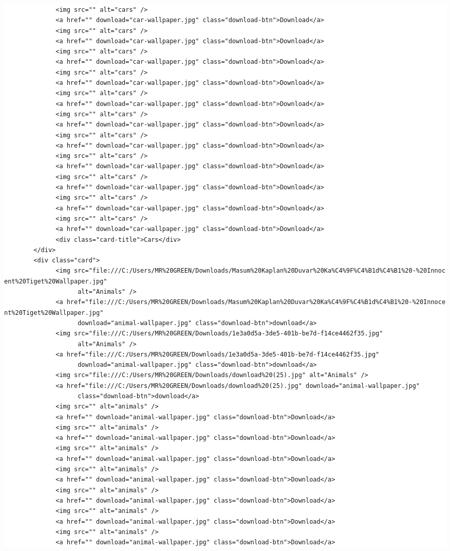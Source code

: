                   <img src="" alt="cars" />
                  <a href="" download="car-wallpaper.jpg" class="download-btn">Download</a>
                  <img src="" alt="cars" />
                  <a href="" download="car-wallpaper.jpg" class="download-btn">Download</a>
                  <img src="" alt="cars" />
                  <a href="" download="car-wallpaper.jpg" class="download-btn">Download</a>
                  <img src="" alt="cars" />
                  <a href="" download="car-wallpaper.jpg" class="download-btn">Download</a>
                  <img src="" alt="cars" />
                  <a href="" download="car-wallpaper.jpg" class="download-btn">Download</a>
                  <img src="" alt="cars" />
                  <a href="" download="car-wallpaper.jpg" class="download-btn">Download</a>
                  <img src="" alt="cars" />
                  <a href="" download="car-wallpaper.jpg" class="download-btn">Download</a>
                  <img src="" alt="cars" />
                  <a href="" download="car-wallpaper.jpg" class="download-btn">Download</a>
                  <img src="" alt="cars" />
                  <a href="" download="car-wallpaper.jpg" class="download-btn">Download</a>
                  <img src="" alt="cars" />
                  <a href="" download="car-wallpaper.jpg" class="download-btn">Download</a>
                  <img src="" alt="cars" />
                  <a href="" download="car-wallpaper.jpg" class="download-btn">Download</a>
                  <div class="card-title">Cars</div>
            </div>
            <div class="card">
                  <img src="file:///C:/Users/MR%20GREEN/Downloads/Masum%20Kaplan%20Duvar%20Ka%C4%9F%C4%B1d%C4%B1%20-%20Innocent%20Tiget%20Wallpaper.jpg"
                        alt="Animals" />
                  <a href="file:///C:/Users/MR%20GREEN/Downloads/Masum%20Kaplan%20Duvar%20Ka%C4%9F%C4%B1d%C4%B1%20-%20Innocent%20Tiget%20Wallpaper.jpg"
                        download="animal-wallpaper.jpg" class="download-btn">download</a>
                  <img src="file:///C:/Users/MR%20GREEN/Downloads/1e3a0d5a-3de5-401b-be7d-f14ce4462f35.jpg"
                        alt="Animals" />
                  <a href="file:///C:/Users/MR%20GREEN/Downloads/1e3a0d5a-3de5-401b-be7d-f14ce4462f35.jpg"
                        download="animal-wallpaper.jpg" class="download-btn">download</a>
                  <img src="file:///C:/Users/MR%20GREEN/Downloads/download%20(25).jpg" alt="Animals" />
                  <a href="file:///C:/Users/MR%20GREEN/Downloads/download%20(25).jpg" download="animal-wallpaper.jpg"
                        class="download-btn">download</a>
                  <img src="" alt="animals" />
                  <a href="" download="animal-wallpaper.jpg" class="download-btn">Download</a>
                  <img src="" alt="animals" />
                  <a href="" download="animal-wallpaper.jpg" class="download-btn">Download</a>
                  <img src="" alt="animals" />
                  <a href="" download="animal-wallpaper.jpg" class="download-btn">Download</a>
                  <img src="" alt="animals" />
                  <a href="" download="animal-wallpaper.jpg" class="download-btn">Download</a>
                  <img src="" alt="animals" />
                  <a href="" download="animal-wallpaper.jpg" class="download-btn">Download</a>
                  <img src="" alt="animals" />
                  <a href="" download="animal-wallpaper.jpg" class="download-btn">Download</a>
                  <img src="" alt="animals" />
                  <a href="" download="animal-wallpaper.jpg" class="download-btn">Download</a>